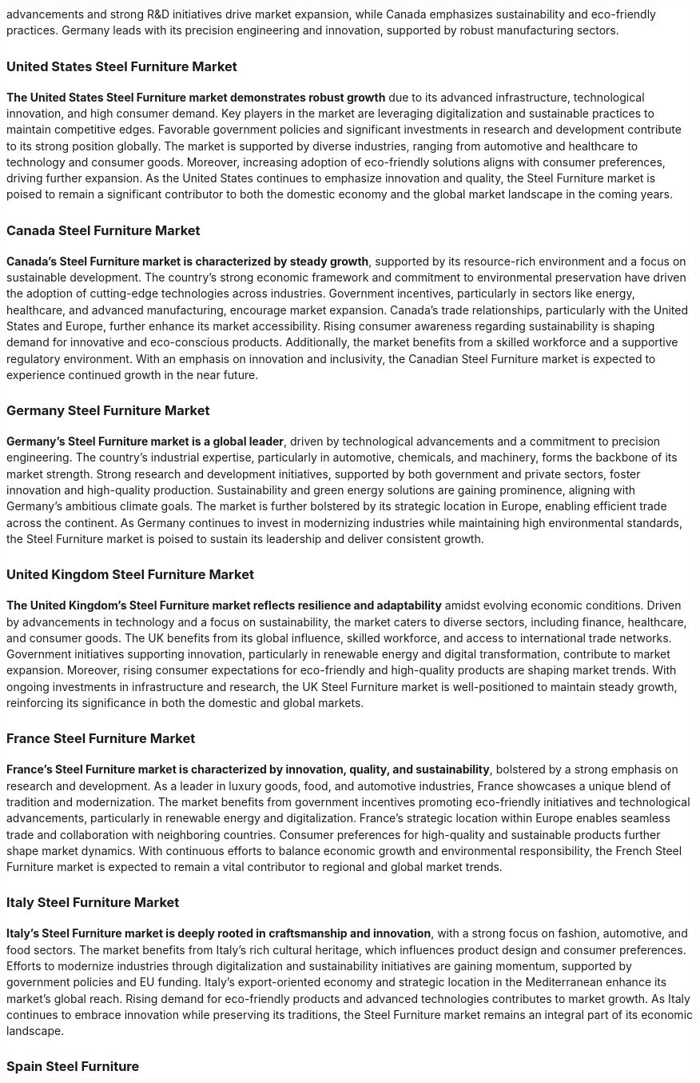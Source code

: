 advancements and strong R&amp;D initiatives drive market expansion, while Canada emphasizes sustainability and eco-friendly practices. Germany leads with its precision engineering and innovation, supported by robust manufacturing sectors.</span></em></p></blockquote><h3><strong>United States Steel Furniture Market</strong></h3><p><strong>The United States Steel Furniture market demonstrates robust growth</strong> due to its advanced infrastructure, technological innovation, and high consumer demand. Key players in the market are leveraging digitalization and sustainable practices to maintain competitive edges. Favorable government policies and significant investments in research and development contribute to its strong position globally. The market is supported by diverse industries, ranging from automotive and healthcare to technology and consumer goods. Moreover, increasing adoption of eco-friendly solutions aligns with consumer preferences, driving further expansion. As the United States continues to emphasize innovation and quality, the Steel Furniture market is poised to remain a significant contributor to both the domestic economy and the global market landscape in the coming years.</p><h3><strong>Canada Steel Furniture Market</strong></h3><p><strong>Canada&rsquo;s Steel Furniture market is characterized by steady growth</strong>, supported by its resource-rich environment and a focus on sustainable development. The country&rsquo;s strong economic framework and commitment to environmental preservation have driven the adoption of cutting-edge technologies across industries. Government incentives, particularly in sectors like energy, healthcare, and advanced manufacturing, encourage market expansion. Canada&rsquo;s trade relationships, particularly with the United States and Europe, further enhance its market accessibility. Rising consumer awareness regarding sustainability is shaping demand for innovative and eco-conscious products. Additionally, the market benefits from a skilled workforce and a supportive regulatory environment. With an emphasis on innovation and inclusivity, the Canadian Steel Furniture market is expected to experience continued growth in the near future.</p><h3><strong>Germany Steel Furniture Market</strong></h3><p><strong>Germany&rsquo;s Steel Furniture market is a global leader</strong>, driven by technological advancements and a commitment to precision engineering. The country&rsquo;s industrial expertise, particularly in automotive, chemicals, and machinery, forms the backbone of its market strength. Strong research and development initiatives, supported by both government and private sectors, foster innovation and high-quality production. Sustainability and green energy solutions are gaining prominence, aligning with Germany&rsquo;s ambitious climate goals. The market is further bolstered by its strategic location in Europe, enabling efficient trade across the continent. As Germany continues to invest in modernizing industries while maintaining high environmental standards, the Steel Furniture market is poised to sustain its leadership and deliver consistent growth.</p><h3><strong>United Kingdom Steel Furniture Market</strong></h3><p><strong>The United Kingdom&rsquo;s Steel Furniture market reflects resilience and adaptability</strong> amidst evolving economic conditions. Driven by advancements in technology and a focus on sustainability, the market caters to diverse sectors, including finance, healthcare, and consumer goods. The UK benefits from its global influence, skilled workforce, and access to international trade networks. Government initiatives supporting innovation, particularly in renewable energy and digital transformation, contribute to market expansion. Moreover, rising consumer expectations for eco-friendly and high-quality products are shaping market trends. With ongoing investments in infrastructure and research, the UK Steel Furniture market is well-positioned to maintain steady growth, reinforcing its significance in both the domestic and global markets.</p><h3><strong>France Steel Furniture Market</strong></h3><p><strong>France&rsquo;s Steel Furniture market is characterized by innovation, quality, and sustainability</strong>, bolstered by a strong emphasis on research and development. As a leader in luxury goods, food, and automotive industries, France showcases a unique blend of tradition and modernization. The market benefits from government incentives promoting eco-friendly initiatives and technological advancements, particularly in renewable energy and digitalization. France&rsquo;s strategic location within Europe enables seamless trade and collaboration with neighboring countries. Consumer preferences for high-quality and sustainable products further shape market dynamics. With continuous efforts to balance economic growth and environmental responsibility, the French Steel Furniture market is expected to remain a vital contributor to regional and global market trends.</p><h3><strong>Italy Steel Furniture Market</strong></h3><p><strong>Italy&rsquo;s Steel Furniture market is deeply rooted in craftsmanship and innovation</strong>, with a strong focus on fashion, automotive, and food sectors. The market benefits from Italy&rsquo;s rich cultural heritage, which influences product design and consumer preferences. Efforts to modernize industries through digitalization and sustainability initiatives are gaining momentum, supported by government policies and EU funding. Italy&rsquo;s export-oriented economy and strategic location in the Mediterranean enhance its market&rsquo;s global reach. Rising demand for eco-friendly products and advanced technologies contributes to market growth. As Italy continues to embrace innovation while preserving its traditions, the Steel Furniture market remains an integral part of its economic landscape.</p><h3><strong>Spain Steel Furniture